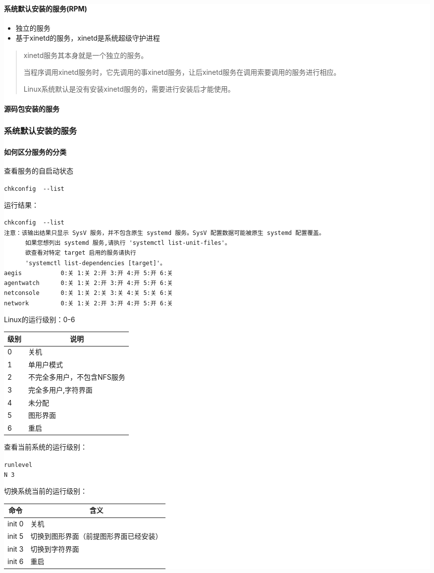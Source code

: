 #### 系统默认安装的服务(RPM)
- 独立的服务
- 基于xinetd的服务，xinetd是系统超级守护进程
> xinetd服务其本身就是一个独立的服务。
>
> 当程序调用xinetd服务时，它先调用的事xinetd服务，让后xinetd服务在调用索要调用的服务进行相应。
>
> Linux系统默认是没有安装xinetd服务的，需要进行安装后才能使用。

#### 源码包安装的服务
### 系统默认安装的服务
#### 如何区分服务的分类
查看服务的自启动状态
```
chkconfig  --list                      
```
运行结果：
```
chkconfig  --list
注意：该输出结果只显示 SysV 服务，并不包含原生 systemd 服务。SysV 配置数据可能被原生 systemd 配置覆盖。
      如果您想列出 systemd 服务,请执行 'systemctl list-unit-files'。
      欲查看对特定 target 启用的服务请执行
      'systemctl list-dependencies [target]'。
aegis          	0:关	1:关	2:开	3:开	4:开	5:开	6:关
agentwatch     	0:关	1:关	2:开	3:开	4:开	5:开	6:关
netconsole     	0:关	1:关	2:关	3:关	4:关	5:关	6:关
network        	0:关	1:关	2:开	3:开	4:开	5:开	6:关
```

Linux的运行级别：0-6

级别| 说明
---|-----
0  |关机
1  |单用户模式
2  |不完全多用户，不包含NFS服务
3  |完全多用户,字符界面
4  |未分配
5  |图形界面
6  |重启

查看当前系统的运行级别：
```
runlevel
N 3
```
切换系统当前的运行级别：

命令 | 含义
----|-----
init  0 |关机                   
init  5 |切换到图形界面（前提图形界面已经安装）
init  3 |切换到字符界面
init  6 |重启
